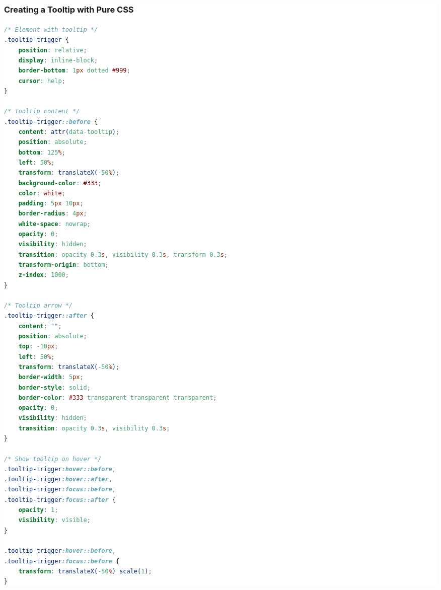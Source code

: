 ### Creating a Tooltip with Pure CSS

```css
/* Element with tooltip */
.tooltip-trigger {
    position: relative;
    display: inline-block;
    border-bottom: 1px dotted #999;
    cursor: help;
}

/* Tooltip content */
.tooltip-trigger::before {
    content: attr(data-tooltip);
    position: absolute;
    bottom: 125%;
    left: 50%;
    transform: translateX(-50%);
    background-color: #333;
    color: white;
    padding: 5px 10px;
    border-radius: 4px;
    white-space: nowrap;
    opacity: 0;
    visibility: hidden;
    transition: opacity 0.3s, visibility 0.3s, transform 0.3s;
    transform-origin: bottom;
    z-index: 1000;
}

/* Tooltip arrow */
.tooltip-trigger::after {
    content: "";
    position: absolute;
    top: -10px;
    left: 50%;
    transform: translateX(-50%);
    border-width: 5px;
    border-style: solid;
    border-color: #333 transparent transparent transparent;
    opacity: 0;
    visibility: hidden;
    transition: opacity 0.3s, visibility 0.3s;
}

/* Show tooltip on hover */
.tooltip-trigger:hover::before,
.tooltip-trigger:hover::after,
.tooltip-trigger:focus::before,
.tooltip-trigger:focus::after {
    opacity: 1;
    visibility: visible;
}

.tooltip-trigger:hover::before,
.tooltip-trigger:focus::before {
    transform: translateX(-50%) scale(1);
}
```
